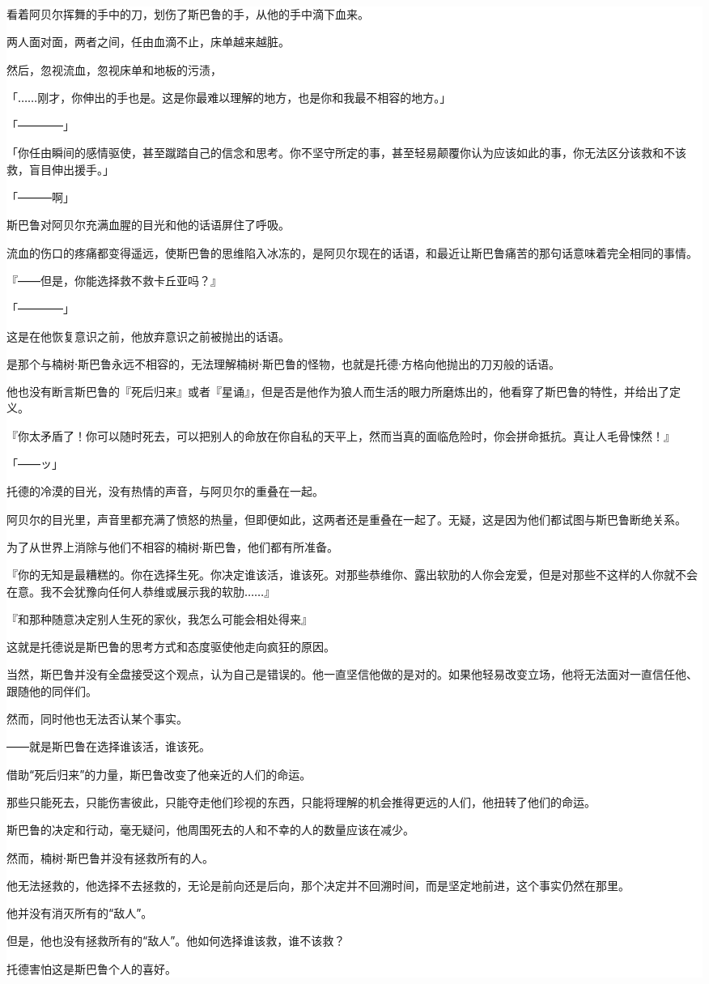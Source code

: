 看着阿贝尔挥舞的手中的刀，划伤了斯巴鲁的手，从他的手中滴下血来。

两人面对面，两者之间，任由血滴不止，床单越来越脏。

然后，忽视流血，忽视床单和地板的污渍，

「……刚才，你伸出的手也是。这是你最难以理解的地方，也是你和我最不相容的地方。」

「――――」

「你任由瞬间的感情驱使，甚至蹴踏自己的信念和思考。你不坚守所定的事，甚至轻易颠覆你认为应该如此的事，你无法区分该救和不该救，盲目伸出援手。」

「―――啊」

斯巴鲁对阿贝尔充满血腥的目光和他的话语屏住了呼吸。

流血的伤口的疼痛都变得遥远，使斯巴鲁的思维陷入冰冻的，是阿贝尔现在的话语，和最近让斯巴鲁痛苦的那句话意味着完全相同的事情。

『――但是，你能选择救不救卡丘亚吗？』

「――――」

这是在他恢复意识之前，他放弃意识之前被抛出的话语。

是那个与楠树·斯巴鲁永远不相容的，无法理解楠树·斯巴鲁的怪物，也就是托德·方格向他抛出的刀刃般的话语。

他也没有断言斯巴鲁的『死后归来』或者『星诵』，但是否是他作为狼人而生活的眼力所磨炼出的，他看穿了斯巴鲁的特性，并给出了定义。

『你太矛盾了！你可以随时死去，可以把别人的命放在你自私的天平上，然而当真的面临危险时，你会拼命抵抗。真让人毛骨悚然！』

「――ッ」

托德的冷漠的目光，没有热情的声音，与阿贝尔的重叠在一起。

阿贝尔的目光里，声音里都充满了愤怒的热量，但即便如此，这两者还是重叠在一起了。无疑，这是因为他们都试图与斯巴鲁断绝关系。

为了从世界上消除与他们不相容的楠树·斯巴鲁，他们都有所准备。

『你的无知是最糟糕的。你在选择生死。你决定谁该活，谁该死。对那些恭维你、露出软肋的人你会宠爱，但是对那些不这样的人你就不会在意。我不会犹豫向任何人恭维或展示我的软肋……』

『和那种随意决定别人生死的家伙，我怎么可能会相处得来』

这就是托德说是斯巴鲁的思考方式和态度驱使他走向疯狂的原因。

当然，斯巴鲁并没有全盘接受这个观点，认为自己是错误的。他一直坚信他做的是对的。如果他轻易改变立场，他将无法面对一直信任他、跟随他的同伴们。

然而，同时他也无法否认某个事实。

――就是斯巴鲁在选择谁该活，谁该死。

借助“死后归来”的力量，斯巴鲁改变了他亲近的人们的命运。

那些只能死去，只能伤害彼此，只能夺走他们珍视的东西，只能将理解的机会推得更远的人们，他扭转了他们的命运。

斯巴鲁的决定和行动，毫无疑问，他周围死去的人和不幸的人的数量应该在减少。

然而，楠树·斯巴鲁并没有拯救所有的人。

他无法拯救的，他选择不去拯救的，无论是前向还是后向，那个决定并不回溯时间，而是坚定地前进，这个事实仍然在那里。

他并没有消灭所有的“敌人”。

但是，他也没有拯救所有的“敌人”。他如何选择谁该救，谁不该救？

托德害怕这是斯巴鲁个人的喜好。
